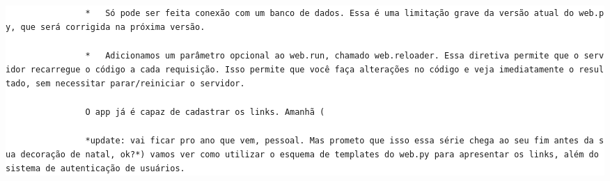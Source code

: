                     *   Só pode ser feita conexão com um banco de dados. Essa é uma limitação grave da versão atual do web.py, que será corrigida na próxima versão.
                        
                    *   Adicionamos um parâmetro opcional ao web.run, chamado web.reloader. Essa diretiva permite que o servidor recarregue o código a cada requisição. Isso permite que você faça alterações no código e veja imediatamente o resultado, sem necessitar parar/reiniciar o servidor.
                    
                    O app já é capaz de cadastrar os links. Amanhã (
                    
                    *update: vai ficar pro ano que vem, pessoal. Mas prometo que isso essa série chega ao seu fim antes da sua decoração de natal, ok?*) vamos ver como utilizar o esquema de templates do web.py para apresentar os links, além do sistema de autenticação de usuários.

 [1]: http://webpy.org/static/web.py-0.22.tar.gz
 [2]: http://webpy.org/form